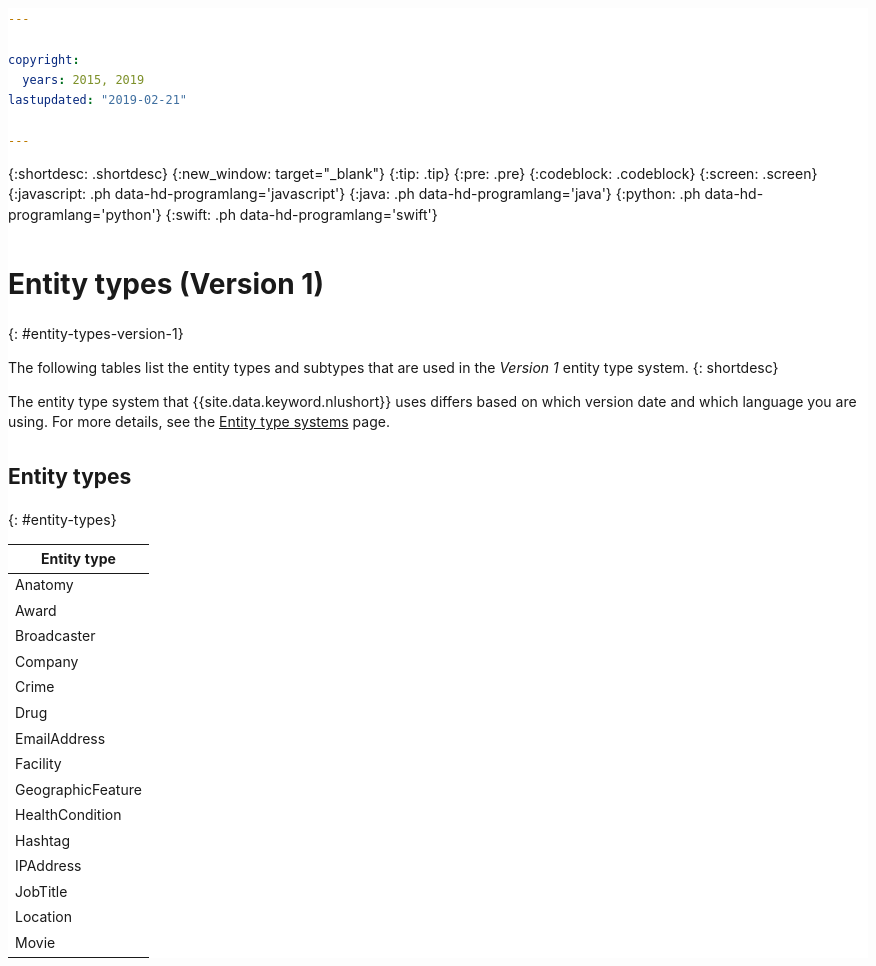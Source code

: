 ```yaml
---

copyright:
  years: 2015, 2019
lastupdated: "2019-02-21"

---
```


{:shortdesc: .shortdesc}
{:new_window: target="_blank"}
{:tip: .tip}
{:pre: .pre}
{:codeblock: .codeblock}
{:screen: .screen}
{:javascript: .ph data-hd-programlang='javascript'}
{:java: .ph data-hd-programlang='java'}
{:python: .ph data-hd-programlang='python'}
{:swift: .ph data-hd-programlang='swift'}

# Entity types (Version 1)
{: #entity-types-version-1}

The following tables list the entity types and subtypes that are used in the _Version 1_ entity type system.
{: shortdesc}

The entity type system that {{site.data.keyword.nlushort}} uses differs based on which version date and which language you are using. For more details, see the [Entity type systems](/docs/services/natural-language-understanding?topic=natural-language-understanding-entity-type-systems) page.

## Entity types
{: #entity-types}

| Entity type       |
|-------------------|
| Anatomy           |
| Award             |
| Broadcaster       |
| Company           |
| Crime             |
| Drug              |
| EmailAddress      |
| Facility          |
| GeographicFeature |
| HealthCondition   |
| Hashtag           |
| IPAddress         |
| JobTitle          |
| Location          |
| Movie             |